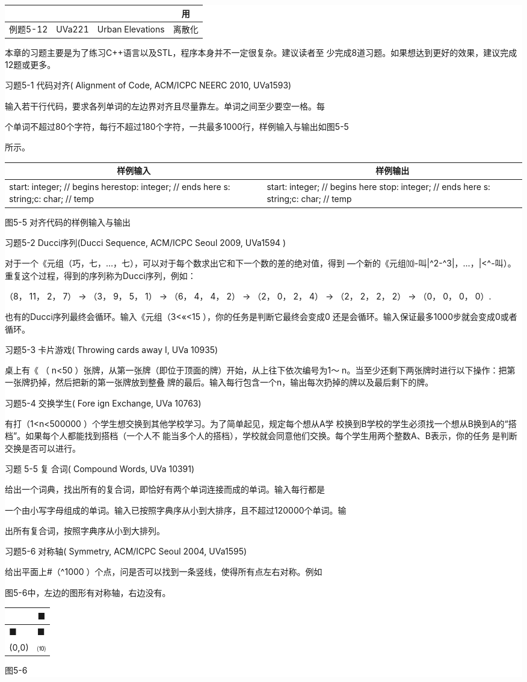|          |        |                  | 用     |
| -------- | ------ | ---------------- | ------ |
| 例题5-12 | UVa221 | Urban Elevations | 离散化 |

本章的习题主要是为了练习C++语言以及STL，程序本身并不一定很复杂。建议读者至 少完成8道习题。如果想达到更好的效果，建议完成12题或更多。

习题5-1 代码对齐( Alignment of Code, ACM/ICPC NEERC 2010, UVa1593)

输入若干行代码，要求各列单词的左边界对齐且尽量靠左。单词之间至少要空一格。每

个单词不超过80个字符，每行不超过180个字符，一共最多1000行，样例输入与输出如图5-5

所示。

| 样例输入                                                     | 样例输出                                                     |
| ------------------------------------------------------------ | ------------------------------------------------------------ |
| start:    integer;    // begins herestop: integer; // ends here s:    string;c:    char; // temp | start: integer; // begins here stop: integer; // ends here s: string;c: char; // temp |

图5-5 对齐代码的样例输入与输出

习题5-2 Ducci序列(Ducci Sequence, ACM/ICPC Seoul 2009, UVa1594 )

对于一个《元组（巧，七，…，七），可以对于每个数求出它和下一个数的差的绝对值，得到 —个新的《元组⑽-叫|^2-^3|，…，|<^-叫）。重复这个过程，得到的序列称为Ducci序列，例如：

（8， 11， 2， 7） -> （3， 9， 5， 1） -> （6， 4， 4， 2） -> （2， 0， 2， 4） -> （2， 2， 2， 2） -> （0， 0， 0， 0）.

也有的Ducci序列最终会循环。输入《元组（3<«<15 ），你的任务是判断它最终会变成0 还是会循环。输入保证最多1000步就会变成0或者循环。

习题5-3 卡片游戏( Throwing cards away I, UVa 10935)

桌上有《 （ n<50 ）张牌，从第一张牌（即位于顶面的牌）开始，从上往下依次编号为1〜 n。当至少还剩下两张牌时进行以下操作：把第一张牌扔掉，然后把新的第一张牌放到整叠 牌的最后。输入每行包含一个n，输出每次扔掉的牌以及最后剩下的牌。

习题5-4 交换学生( Fore ign Exchange, UVa 10763)

有打（1<n<500000 ）个学生想交换到其他学校学习。为了简单起见，规定每个想从A学 校换到B学校的学生必须找一个想从B换到A的“搭档”。如果每个人都能找到搭档（一个人不 能当多个人的搭档），学校就会同意他们交换。每个学生用两个整数A、B表示，你的任务 是判断交换是否可以进行。

习题 5-5 复 合词( Compound Words, UVa 10391)

给出一个词典，找出所有的复合词，即恰好有两个单词连接而成的单词。输入每行都是

一个由小写字母组成的单词。输入已按照字典序从小到大排序，且不超过120000个单词。输

出所有复合词，按照字典序从小到大排列。

习题5-6 对称轴( Symmetry, ACM/ICPC Seoul 2004, UVa1595)

给出平面上#（^1000 ）个点，问是否可以找到一条竖线，使得所有点左右对称。例如

图5-6中，左边的图形有对称轴，右边没有。

|       | ■    |
| ----- | ---- |
| ■     | ■    |
| (0,0) | ⑽    |



图5-6
